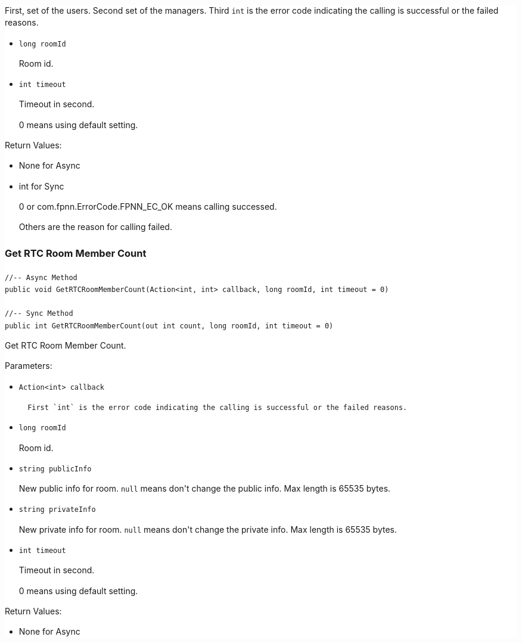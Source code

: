  First, set of the users.
  Second set of the managers.
  Third `int` is the error code indicating the calling is successful or the failed reasons.

+ `long roomId`

  Room id.

+ `int timeout`

  Timeout in second.

  0 means using default setting.


Return Values:

+ None for Async

+ int for Sync

  0 or com.fpnn.ErrorCode.FPNN_EC_OK means calling successed.

  Others are the reason for calling failed.



### Get RTC Room Member Count

	//-- Async Method
	public void GetRTCRoomMemberCount(Action<int, int> callback, long roomId, int timeout = 0)
	
	//-- Sync Method
	public int GetRTCRoomMemberCount(out int count, long roomId, int timeout = 0)

Get RTC Room Member Count.

Parameters:

+ `Action<int> callback`

		First `int` is the error code indicating the calling is successful or the failed reasons.

+ `long roomId`

	Room id.

+ `string publicInfo`

	New public info for room. `null` means don't change the public info. Max length is 65535 bytes.

+ `string privateInfo`

	New private info for room. `null` means don't change the private info. Max length is 65535 bytes.

+ `int timeout`

	Timeout in second.

	0 means using default setting.


Return Values:

+ None for Async
